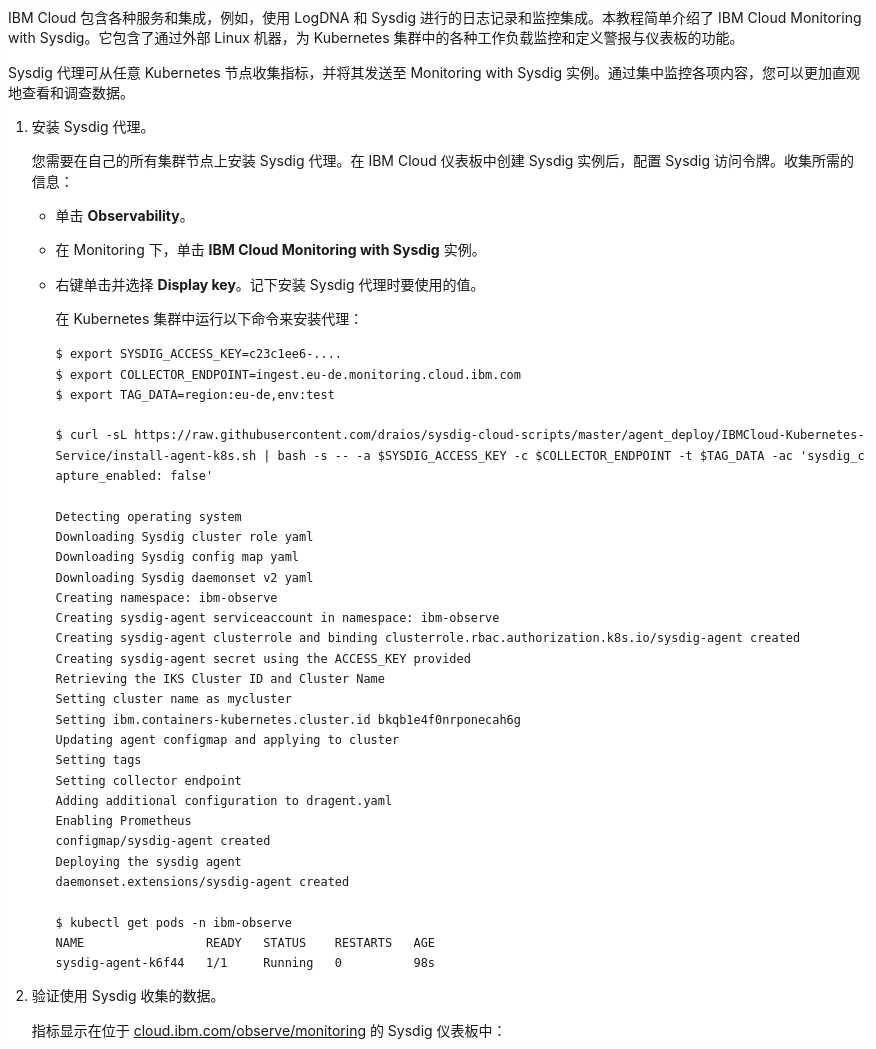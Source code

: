 IBM Cloud 包含各种服务和集成，例如，使用 LogDNA 和 Sysdig 进行的日志记录和监控集成。本教程简单介绍了 IBM Cloud Monitoring with Sysdig。它包含了通过外部 Linux 机器，为 Kubernetes 集群中的各种工作负载监控和定义警报与仪表板的功能。

Sysdig 代理可从任意 Kubernetes 节点收集指标，并将其发送至 Monitoring with Sysdig 实例。通过集中监控各项内容，您可以更加直观地查看和调查数据。

1.  安装 Sysdig 代理。

    您需要在自己的所有集群节点上安装 Sysdig 代理。在 IBM Cloud 仪表板中创建 Sysdig 实例后，配置 Sysdig 访问令牌。收集所需的信息：

    *   单击 **Observability**。
    *   在 Monitoring 下，单击 **IBM Cloud Monitoring with Sysdig** 实例。
    *   右键单击并选择 **Display key**。记下安装 Sysdig 代理时要使用的值。

        在 Kubernetes 集群中运行以下命令来安装代理：

        ```
        $ export SYSDIG_ACCESS_KEY=c23c1ee6-....
        $ export COLLECTOR_ENDPOINT=ingest.eu-de.monitoring.cloud.ibm.com
        $ export TAG_DATA=region:eu-de,env:test

        $ curl -sL https://raw.githubusercontent.com/draios/sysdig-cloud-scripts/master/agent_deploy/IBMCloud-Kubernetes-Service/install-agent-k8s.sh | bash -s -- -a $SYSDIG_ACCESS_KEY -c $COLLECTOR_ENDPOINT -t $TAG_DATA -ac 'sysdig_capture_enabled: false'

        Detecting operating system
        Downloading Sysdig cluster role yaml
        Downloading Sysdig config map yaml
        Downloading Sysdig daemonset v2 yaml
        Creating namespace: ibm-observe
        Creating sysdig-agent serviceaccount in namespace: ibm-observe
        Creating sysdig-agent clusterrole and binding clusterrole.rbac.authorization.k8s.io/sysdig-agent created
        Creating sysdig-agent secret using the ACCESS_KEY provided
        Retrieving the IKS Cluster ID and Cluster Name
        Setting cluster name as mycluster
        Setting ibm.containers-kubernetes.cluster.id bkqb1e4f0nrponecah6g
        Updating agent configmap and applying to cluster
        Setting tags
        Setting collector endpoint
        Adding additional configuration to dragent.yaml
        Enabling Prometheus
        configmap/sysdig-agent created
        Deploying the sysdig agent
        daemonset.extensions/sysdig-agent created

        $ kubectl get pods -n ibm-observe
        NAME                 READY   STATUS    RESTARTS   AGE
        sysdig-agent-k6f44   1/1     Running   0          98s 
        ```

2.  验证使用 Sysdig 收集的数据。

    指标显示在位于 [cloud.ibm.com/observe/monitoring](https://cloud.ibm.com/observe/monitoring?cm_sp=ibmdev-_-developer-tutorials-_-cloudreg) 的 Sysdig 仪表板中：
